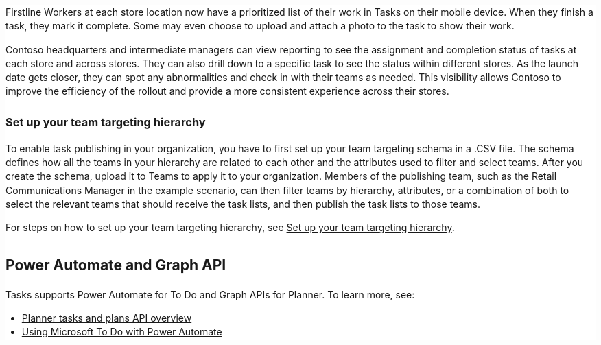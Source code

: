 Firstline Workers at each store location now have a prioritized list of their work in Tasks on their mobile device. When they finish a task, they mark it complete. Some may even choose to upload and attach a photo to the task to show their work.

Contoso headquarters and intermediate managers can view reporting to see the assignment and completion status of tasks at each store and across stores. They can also drill down to a specific task to see the status within different stores. As the launch date gets closer, they can spot any abnormalities and check in with their teams as needed. This visibility allows Contoso to improve the efficiency of the rollout and provide a more consistent experience across their stores.

### Set up your team targeting hierarchy

To enable task publishing in your organization, you have to first set up your team targeting schema in a .CSV file. The schema defines how all the teams in your hierarchy are related to each other and the attributes used to filter and select teams. After you create the schema, upload it to Teams to apply it to your organization. Members of the publishing team, such as the Retail Communications Manager in the example scenario, can then filter teams by hierarchy, attributes, or a combination of both to select the relevant teams that should receive the task lists, and then publish the task lists to those teams.

For steps on how to set up your team targeting hierarchy, see [Set up your team targeting hierarchy](set-up-your-team-hierarchy.md).

## Power Automate and Graph API

Tasks supports Power Automate for To Do and Graph APIs for Planner. To learn more, see:

- [Planner tasks and plans API overview](https://docs.microsoft.com/graph/planner-concept-overview)
- [Using Microsoft To Do with Power Automate](https://support.office.com/article/using-microsoft-to-do-with-power-automate-526e8f75-217b-46e0-9e06-44780b72c295)
